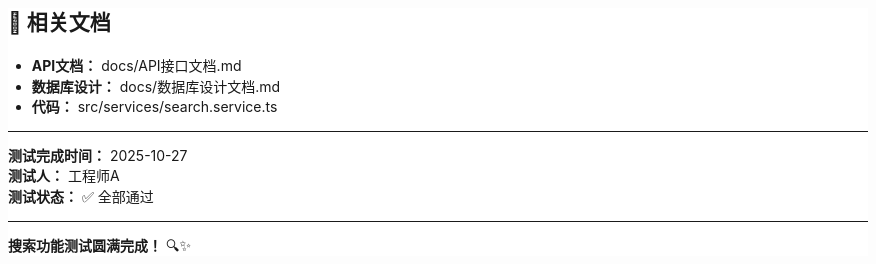 
## 🔗 相关文档

- **API文档：** docs/API接口文档.md
- **数据库设计：** docs/数据库设计文档.md
- **代码：** src/services/search.service.ts

---

**测试完成时间：** 2025-10-27  
**测试人：** 工程师A  
**测试状态：** ✅ 全部通过

---

**搜索功能测试圆满完成！** 🔍✨

